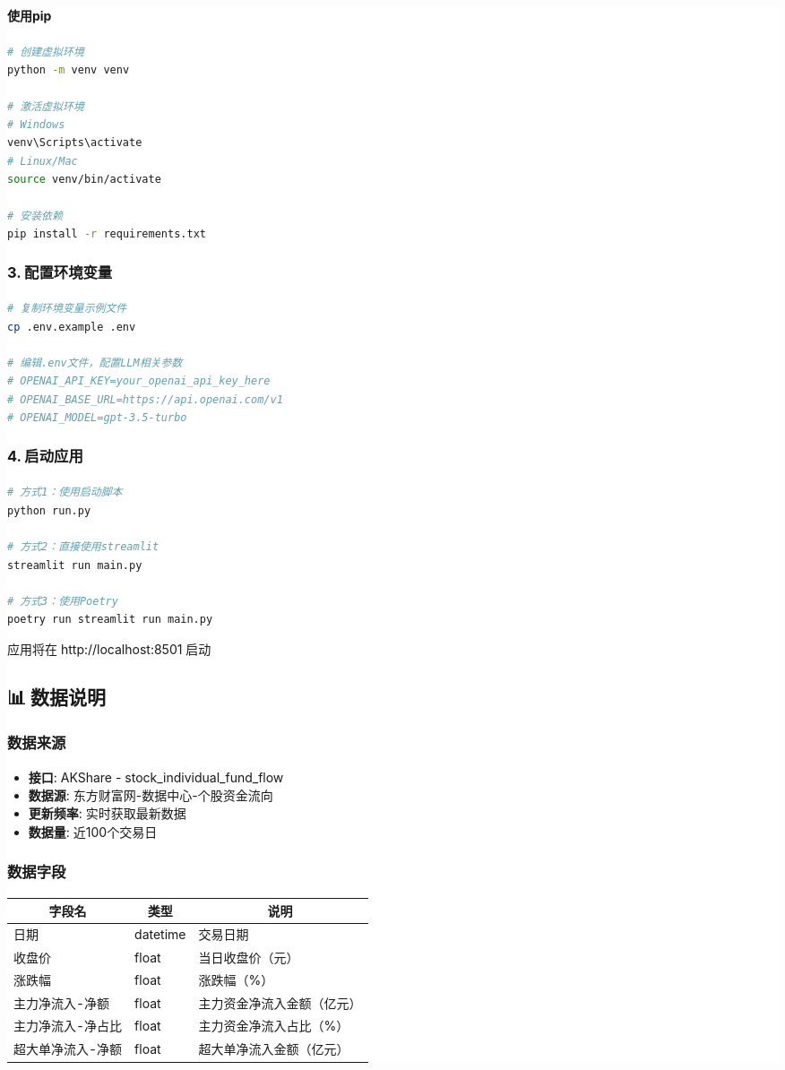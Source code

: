#### 使用pip
```bash
# 创建虚拟环境
python -m venv venv

# 激活虚拟环境
# Windows
venv\Scripts\activate
# Linux/Mac
source venv/bin/activate

# 安装依赖
pip install -r requirements.txt
```

### 3. 配置环境变量

```bash
# 复制环境变量示例文件
cp .env.example .env

# 编辑.env文件，配置LLM相关参数
# OPENAI_API_KEY=your_openai_api_key_here
# OPENAI_BASE_URL=https://api.openai.com/v1
# OPENAI_MODEL=gpt-3.5-turbo
```

### 4. 启动应用

```bash
# 方式1：使用启动脚本
python run.py

# 方式2：直接使用streamlit
streamlit run main.py

# 方式3：使用Poetry
poetry run streamlit run main.py
```

应用将在 http://localhost:8501 启动

## 📊 数据说明

### 数据来源
- **接口**: AKShare - stock_individual_fund_flow
- **数据源**: 东方财富网-数据中心-个股资金流向
- **更新频率**: 实时获取最新数据
- **数据量**: 近100个交易日

### 数据字段
| 字段名 | 类型 | 说明 |
|--------|------|------|
| 日期 | datetime | 交易日期 |
| 收盘价 | float | 当日收盘价（元） |
| 涨跌幅 | float | 涨跌幅（%） |
| 主力净流入-净额 | float | 主力资金净流入金额（亿元） |
| 主力净流入-净占比 | float | 主力资金净流入占比（%） |
| 超大单净流入-净额 | float | 超大单净流入金额（亿元） |